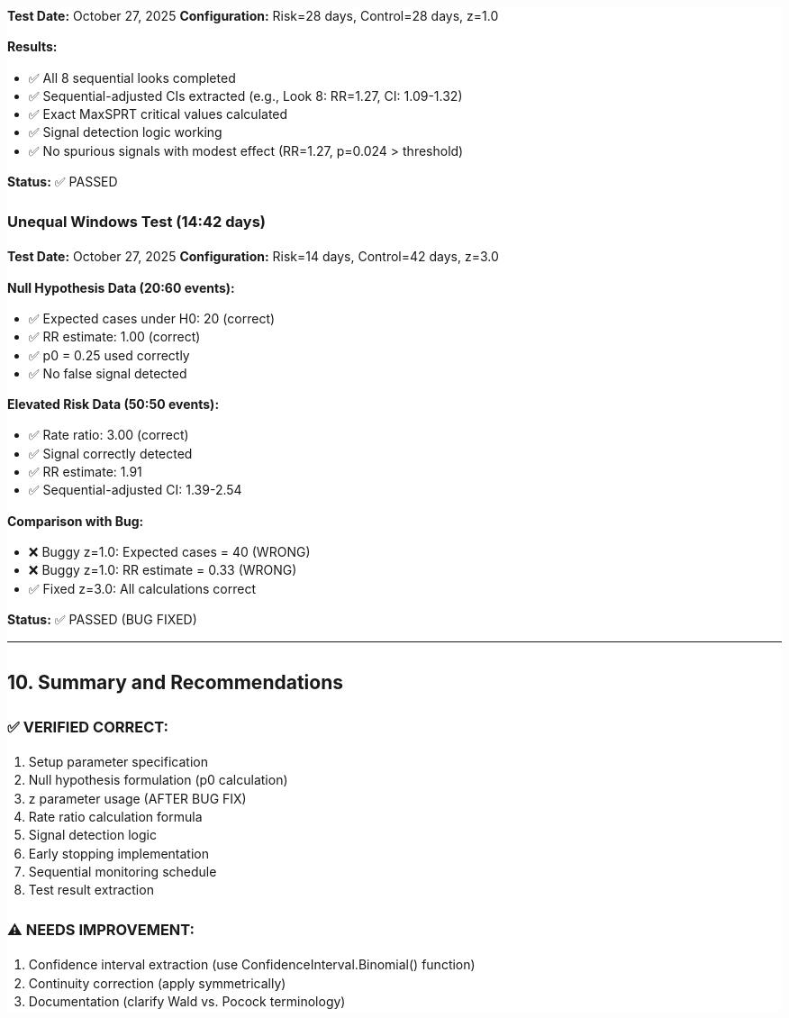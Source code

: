 **Test Date:** October 27, 2025
**Configuration:** Risk=28 days, Control=28 days, z=1.0

**Results:**
- ✅ All 8 sequential looks completed
- ✅ Sequential-adjusted CIs extracted (e.g., Look 8: RR=1.27, CI: 1.09-1.32)
- ✅ Exact MaxSPRT critical values calculated
- ✅ Signal detection logic working
- ✅ No spurious signals with modest effect (RR=1.27, p=0.024 > threshold)

**Status:** ✅ PASSED

### Unequal Windows Test (14:42 days)

**Test Date:** October 27, 2025
**Configuration:** Risk=14 days, Control=42 days, z=3.0

**Null Hypothesis Data (20:60 events):**
- ✅ Expected cases under H0: 20 (correct)
- ✅ RR estimate: 1.00 (correct)
- ✅ p0 = 0.25 used correctly
- ✅ No false signal detected

**Elevated Risk Data (50:50 events):**
- ✅ Rate ratio: 3.00 (correct)
- ✅ Signal correctly detected
- ✅ RR estimate: 1.91
- ✅ Sequential-adjusted CI: 1.39-2.54

**Comparison with Bug:**
- ❌ Buggy z=1.0: Expected cases = 40 (WRONG)
- ❌ Buggy z=1.0: RR estimate = 0.33 (WRONG)
- ✅ Fixed z=3.0: All calculations correct

**Status:** ✅ PASSED (BUG FIXED)

---

## 10. Summary and Recommendations

### ✅ **VERIFIED CORRECT:**
1. Setup parameter specification
2. Null hypothesis formulation (p0 calculation)
3. z parameter usage (AFTER BUG FIX)
4. Rate ratio calculation formula
5. Signal detection logic
6. Early stopping implementation
7. Sequential monitoring schedule
8. Test result extraction

### ⚠️ **NEEDS IMPROVEMENT:**
1. Confidence interval extraction (use ConfidenceInterval.Binomial() function)
2. Continuity correction (apply symmetrically)
3. Documentation (clarify Wald vs. Pocock terminology)
